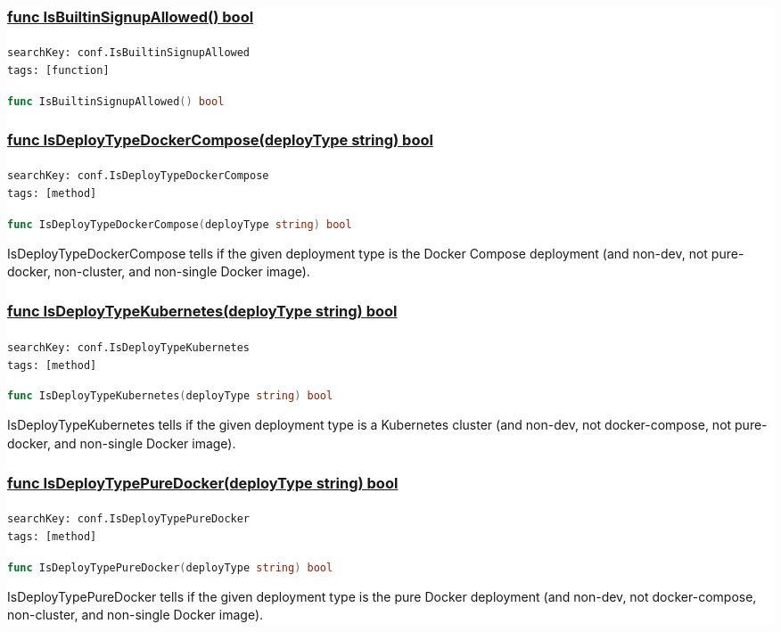 ### <a id="IsBuiltinSignupAllowed" href="#IsBuiltinSignupAllowed">func IsBuiltinSignupAllowed() bool</a>

```
searchKey: conf.IsBuiltinSignupAllowed
tags: [function]
```

```Go
func IsBuiltinSignupAllowed() bool
```

### <a id="IsDeployTypeDockerCompose" href="#IsDeployTypeDockerCompose">func IsDeployTypeDockerCompose(deployType string) bool</a>

```
searchKey: conf.IsDeployTypeDockerCompose
tags: [method]
```

```Go
func IsDeployTypeDockerCompose(deployType string) bool
```

IsDeployTypeDockerCompose tells if the given deployment type is the Docker Compose deployment (and non-dev, not pure-docker, non-cluster, and non-single Docker image). 

### <a id="IsDeployTypeKubernetes" href="#IsDeployTypeKubernetes">func IsDeployTypeKubernetes(deployType string) bool</a>

```
searchKey: conf.IsDeployTypeKubernetes
tags: [method]
```

```Go
func IsDeployTypeKubernetes(deployType string) bool
```

IsDeployTypeKubernetes tells if the given deployment type is a Kubernetes cluster (and non-dev, not docker-compose, not pure-docker, and non-single Docker image). 

### <a id="IsDeployTypePureDocker" href="#IsDeployTypePureDocker">func IsDeployTypePureDocker(deployType string) bool</a>

```
searchKey: conf.IsDeployTypePureDocker
tags: [method]
```

```Go
func IsDeployTypePureDocker(deployType string) bool
```

IsDeployTypePureDocker tells if the given deployment type is the pure Docker deployment (and non-dev, not docker-compose, non-cluster, and non-single Docker image). 
